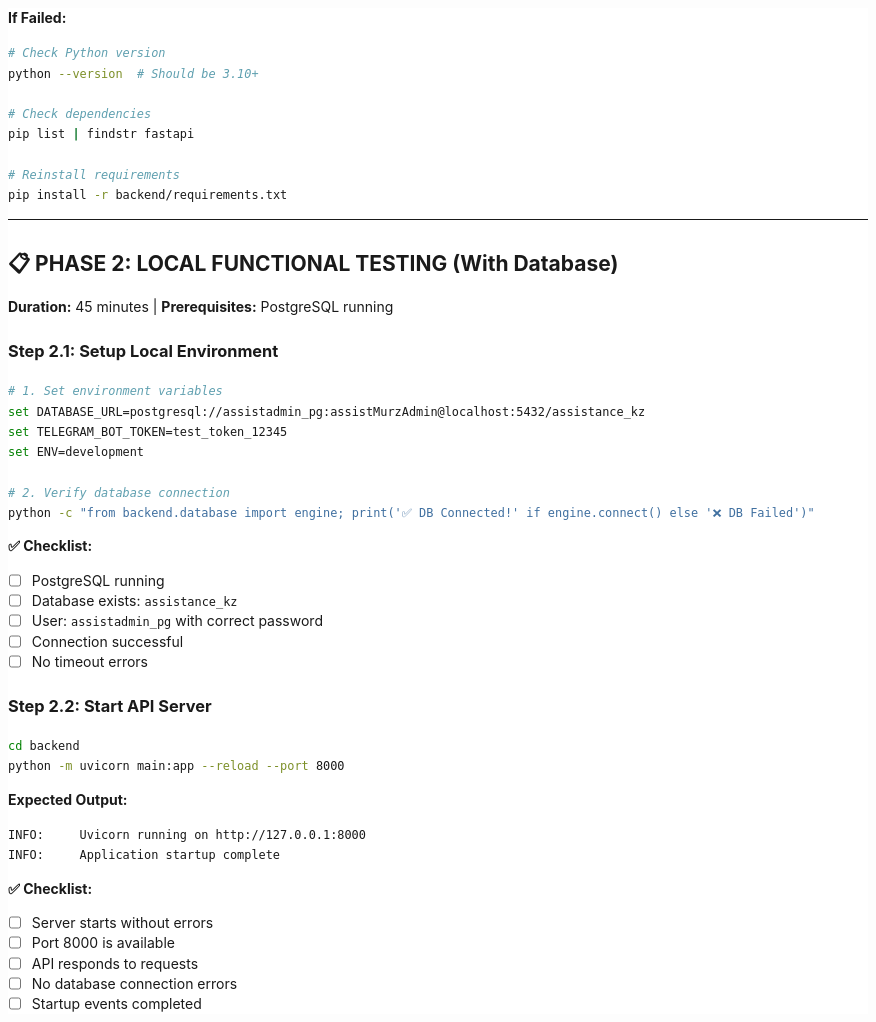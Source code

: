 **If Failed:**
```bash
# Check Python version
python --version  # Should be 3.10+

# Check dependencies
pip list | findstr fastapi

# Reinstall requirements
pip install -r backend/requirements.txt
```

---

## 📋 PHASE 2: LOCAL FUNCTIONAL TESTING (With Database)

**Duration:** 45 minutes | **Prerequisites:** PostgreSQL running

### Step 2.1: Setup Local Environment

```bash
# 1. Set environment variables
set DATABASE_URL=postgresql://assistadmin_pg:assistMurzAdmin@localhost:5432/assistance_kz
set TELEGRAM_BOT_TOKEN=test_token_12345
set ENV=development

# 2. Verify database connection
python -c "from backend.database import engine; print('✅ DB Connected!' if engine.connect() else '❌ DB Failed')"
```

**✅ Checklist:**
- [ ] PostgreSQL running
- [ ] Database exists: `assistance_kz`
- [ ] User: `assistadmin_pg` with correct password
- [ ] Connection successful
- [ ] No timeout errors

### Step 2.2: Start API Server

```bash
cd backend
python -m uvicorn main:app --reload --port 8000
```

**Expected Output:**
```
INFO:     Uvicorn running on http://127.0.0.1:8000
INFO:     Application startup complete
```

**✅ Checklist:**
- [ ] Server starts without errors
- [ ] Port 8000 is available
- [ ] API responds to requests
- [ ] No database connection errors
- [ ] Startup events completed
